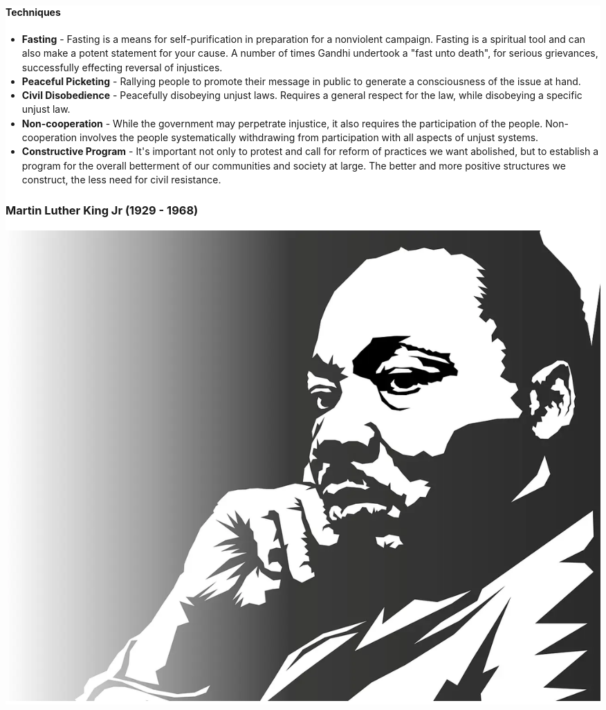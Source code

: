 #### Techniques

* **Fasting** - Fasting is a means for self-purification in preparation for a nonviolent campaign. Fasting is a spiritual tool and can also make a potent statement for your cause. A number of times Gandhi undertook a "fast unto death", for serious grievances, successfully effecting reversal of injustices.
* **Peaceful Picketing** - Rallying people to promote their message in public to generate a consciousness of the issue at hand.
* **Civil Disobedience** - Peacefully disobeying unjust laws. Requires a general respect for the law, while disobeying a specific unjust law.
* **Non-cooperation** - While the government may perpetrate injustice, it also requires the participation of the people. Non-cooperation involves the people systematically withdrawing from participation with all aspects of unjust systems.
* **Constructive Program** - It's important not only to protest and call for reform of practices we want abolished, but to establish a program for the overall betterment of our communities and society at large. The better and more positive structures we construct, the less need for civil resistance.

### Martin Luther King Jr (1929 - 1968)

![](/assets/images/martin-luther-king-OpenClipart-Vectors.webp) 
